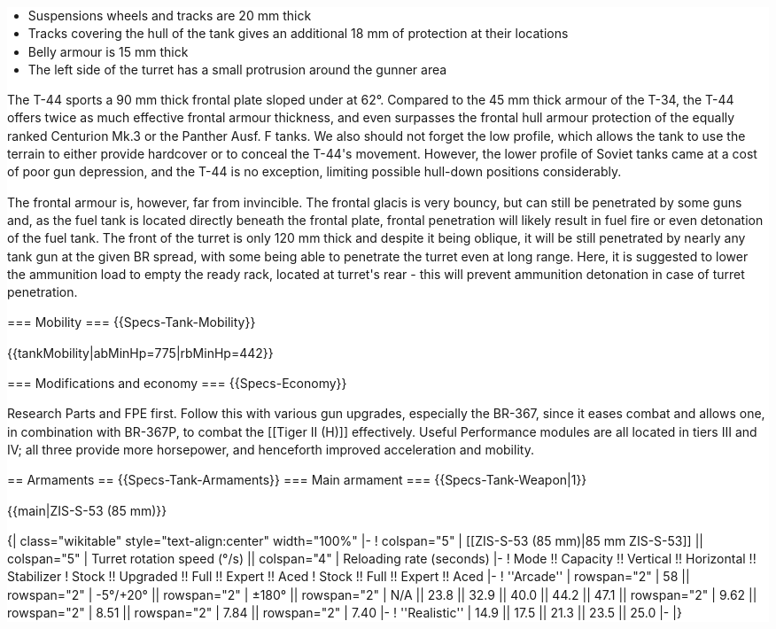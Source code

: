 - Suspensions wheels and tracks are 20 mm thick
- Tracks covering the hull of the tank gives an additional 18 mm of protection at their locations
- Belly armour is 15 mm thick
- The left side of the turret has a small protrusion around the gunner area

The T-44 sports a 90 mm thick frontal plate sloped under at 62°. Compared to the 45 mm thick armour of the T-34, the T-44 offers twice as much effective frontal armour thickness, and even surpasses the frontal hull armour protection of the equally ranked Centurion Mk.3 or the Panther Ausf. F tanks. We also should not forget the low profile, which allows the tank to use the terrain to either provide hardcover or to conceal the T-44's movement. However, the lower profile of Soviet tanks came at a cost of poor gun depression, and the T-44 is no exception, limiting possible hull-down positions considerably.

The frontal armour is, however, far from invincible. The frontal glacis is very bouncy, but can still be penetrated by some guns and, as the fuel tank is located directly beneath the frontal plate, frontal penetration will likely result in fuel fire or even detonation of the fuel tank. The front of the turret is only 120 mm thick and despite it being oblique, it will be still penetrated by nearly any tank gun at the given BR spread, with some being able to penetrate the turret even at long range. Here, it is suggested to lower the ammunition load to empty the ready rack, located at turret's rear - this will prevent ammunition detonation in case of turret penetration.

=== Mobility ===
{{Specs-Tank-Mobility}}



{{tankMobility|abMinHp=775|rbMinHp=442}}

=== Modifications and economy ===
{{Specs-Economy}}

Research Parts and FPE first. Follow this with various gun upgrades, especially the BR-367, since it eases combat and allows one, in combination with BR-367P, to combat the [[Tiger II (H)]] effectively. Useful Performance modules are all located in tiers III and IV; all three provide more horsepower, and henceforth improved acceleration and mobility.

== Armaments ==
{{Specs-Tank-Armaments}}
=== Main armament ===
{{Specs-Tank-Weapon|1}}



{{main|ZIS-S-53 (85 mm)}}

{| class="wikitable" style="text-align:center" width="100%"
|-
! colspan="5" | [[ZIS-S-53 (85 mm)|85 mm ZIS-S-53]] || colspan="5" | Turret rotation speed (°/s) || colspan="4" | Reloading rate (seconds)
|-
! Mode !! Capacity !! Vertical !! Horizontal !! Stabilizer
! Stock !! Upgraded !! Full !! Expert !! Aced
! Stock !! Full !! Expert !! Aced
|-
! ''Arcade''
| rowspan="2" | 58 || rowspan="2" | -5°/+20° || rowspan="2" | ±180° || rowspan="2" | N/A || 23.8 || 32.9 || 40.0 || 44.2 || 47.1 || rowspan="2" | 9.62 || rowspan="2" | 8.51 || rowspan="2" | 7.84 || rowspan="2" | 7.40
|-
! ''Realistic''
| 14.9 || 17.5 || 21.3 || 23.5 || 25.0
|-
|}
